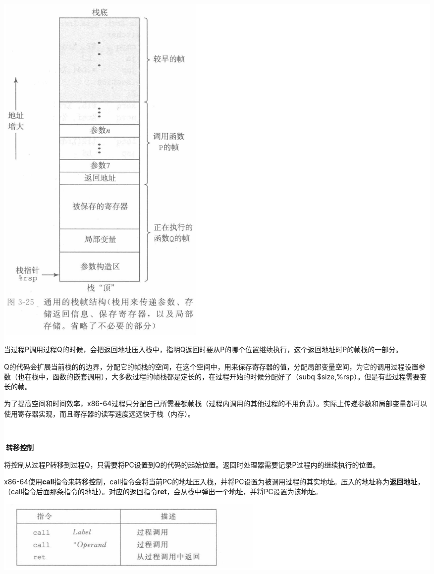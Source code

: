 ​	![image-20200804152544654](/assets/img/image-20200804152544654.png)

​	当过程P调用过程Q的时候，会把返回地址压入栈中，指明Q返回时要从P的哪个位置继续执行，这个返回地址时P的帧栈的一部分。

​	Q的代码会扩展当前栈的的边界，分配它的帧栈的空间，在这个空间中，用来保存寄存器的值，分配局部变量空间，为它的调用过程设置参数（也在栈中，函数的嵌套调用），大多数过程的帧栈都是定长的，在过程开始的时候分配好了（subq $size,%rsp）。但是有些过程需要变长的帧。

​	为了提高空间和时间效率，x86-64过程只分配自己所需要额帧栈（过程内调用的其他过程的不用负责）。实际上传递参数和局部变量都可以使用寄存器实现，而且寄存器的读写速度远远快于栈（内存）。

​	

​	**转移控制**

​	将控制从过程P转移到过程Q，只需要将PC设置到Q的代码的起始位置。返回时处理器需要记录P过程内的继续执行的位置。

​	x86-64使用**call**指令来转移控制，call指令会将当前PC的地址压入栈，并将PC设置为被调用过程的其实地址。压入的地址称为**返回地址**，（call指令后面那条指令的地址）。对应的返回指令**ret**，会从栈中弹出一个地址，并将PC设置为该地址。

​	![image-20200804153848117](/assets/img/image-20200804153848117.png)
